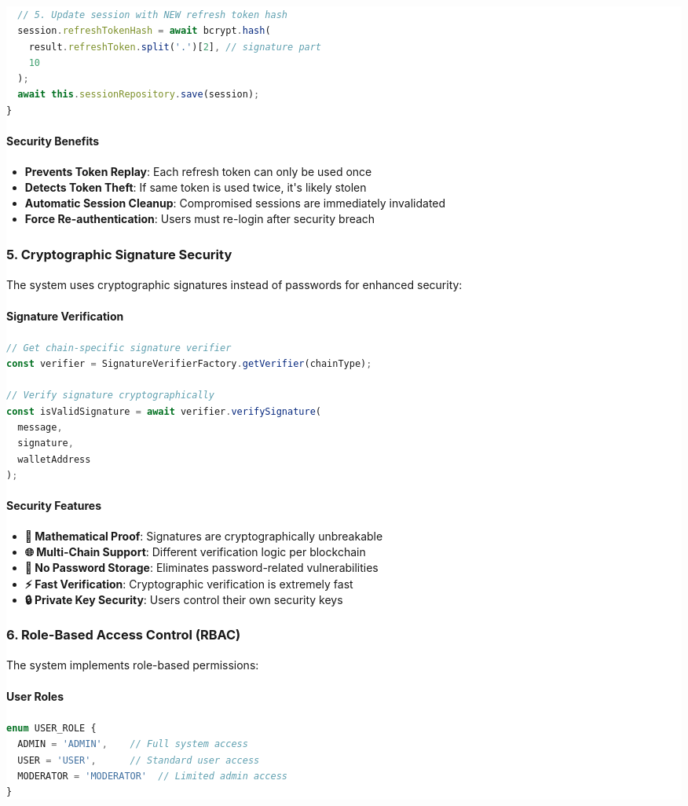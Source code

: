```typescript
  // 5. Update session with NEW refresh token hash
  session.refreshTokenHash = await bcrypt.hash(
    result.refreshToken.split('.')[2], // signature part
    10
  );
  await this.sessionRepository.save(session);
}
```

#### **Security Benefits**
- **Prevents Token Replay**: Each refresh token can only be used once
- **Detects Token Theft**: If same token is used twice, it's likely stolen
- **Automatic Session Cleanup**: Compromised sessions are immediately invalidated
- **Force Re-authentication**: Users must re-login after security breach

### **5. Cryptographic Signature Security**

The system uses cryptographic signatures instead of passwords for enhanced security:

#### **Signature Verification**
```typescript
// Get chain-specific signature verifier
const verifier = SignatureVerifierFactory.getVerifier(chainType);

// Verify signature cryptographically
const isValidSignature = await verifier.verifySignature(
  message, 
  signature, 
  walletAddress
);
```

#### **Security Features**
- **🔐 Mathematical Proof**: Signatures are cryptographically unbreakable
- **🌐 Multi-Chain Support**: Different verification logic per blockchain
- **🚫 No Password Storage**: Eliminates password-related vulnerabilities
- **⚡ Fast Verification**: Cryptographic verification is extremely fast
- **🔒 Private Key Security**: Users control their own security keys

### **6. Role-Based Access Control (RBAC)**

The system implements role-based permissions:

#### **User Roles**
```typescript
enum USER_ROLE {
  ADMIN = 'ADMIN',    // Full system access
  USER = 'USER',      // Standard user access
  MODERATOR = 'MODERATOR'  // Limited admin access
}
```
